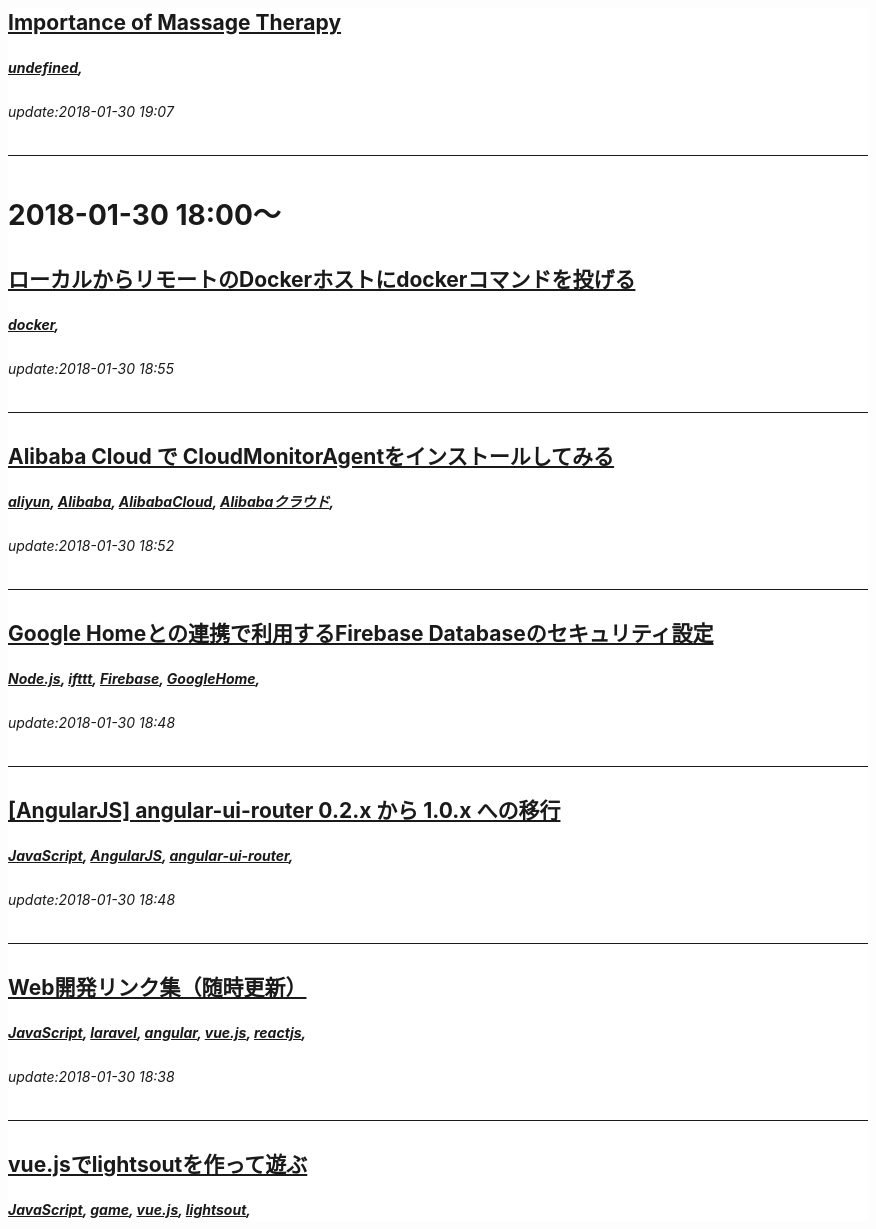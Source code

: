 ## [Importance of Massage Therapy](https://qiita.com/bodymassagecenter/items/27b2d0061b7d087852f4)
##### [undefined](https://qiita.com/tags/undefined), 
###### update:2018-01-30 19:07
---




# 2018-01-30 18:00～
## [ローカルからリモートのDockerホストにdockerコマンドを投げる](https://qiita.com/RyoMa_0923/items/095d3d85003c39b33c55)
##### [docker](https://qiita.com/tags/docker), 
###### update:2018-01-30 18:55
---
## [Alibaba Cloud で CloudMonitorAgentをインストールしてみる](https://qiita.com/hato_hato123/items/5618ae71e2c014323a13)
##### [aliyun](https://qiita.com/tags/aliyun), [Alibaba](https://qiita.com/tags/Alibaba), [AlibabaCloud](https://qiita.com/tags/AlibabaCloud), [Alibabaクラウド](https://qiita.com/tags/Alibabaクラウド), 
###### update:2018-01-30 18:52
---
## [Google Homeとの連携で利用するFirebase Databaseのセキュリティ設定](https://qiita.com/hideo-works/items/dd43551f5cda3da8df44)
##### [Node.js](https://qiita.com/tags/Node.js), [ifttt](https://qiita.com/tags/ifttt), [Firebase](https://qiita.com/tags/Firebase), [GoogleHome](https://qiita.com/tags/GoogleHome), 
###### update:2018-01-30 18:48
---
## [[AngularJS] angular-ui-router 0.2.x から 1.0.x への移行](https://qiita.com/r-fujimoto/items/91fc7466f3bdfd1ce289)
##### [JavaScript](https://qiita.com/tags/JavaScript), [AngularJS](https://qiita.com/tags/AngularJS), [angular-ui-router](https://qiita.com/tags/angular-ui-router), 
###### update:2018-01-30 18:48
---
## [Web開発リンク集（随時更新）](https://qiita.com/MasahiroHarada/items/5f05783f57e7f59d864f)
##### [JavaScript](https://qiita.com/tags/JavaScript), [laravel](https://qiita.com/tags/laravel), [angular](https://qiita.com/tags/angular), [vue.js](https://qiita.com/tags/vue.js), [reactjs](https://qiita.com/tags/reactjs), 
###### update:2018-01-30 18:38
---
## [vue.jsでlightsoutを作って遊ぶ](https://qiita.com/covayashi/items/36bfedcbc898c745daca)
##### [JavaScript](https://qiita.com/tags/JavaScript), [game](https://qiita.com/tags/game), [vue.js](https://qiita.com/tags/vue.js), [lightsout](https://qiita.com/tags/lightsout), 